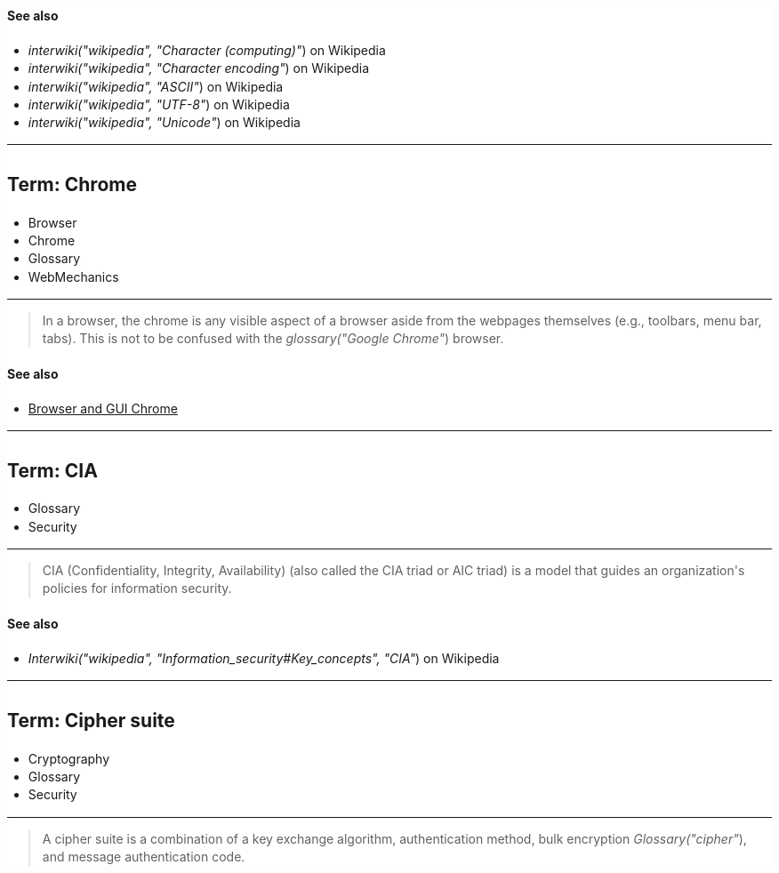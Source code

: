 #### See also

-   _interwiki("wikipedia", "Character (computing)"_) on Wikipedia
-   _interwiki("wikipedia", "Character encoding"_) on Wikipedia
-   _interwiki("wikipedia", "ASCII"_) on Wikipedia
-   _interwiki("wikipedia", "UTF-8"_) on Wikipedia
-   _interwiki("wikipedia", "Unicode"_) on Wikipedia

---

## Term: Chrome

-   Browser
-   Chrome
-   Glossary
-   WebMechanics

---

> In a browser, the chrome is any visible aspect of a browser aside from the webpages themselves (e.g., toolbars, menu bar, tabs). This is not to be confused with the _glossary("Google Chrome"_) browser.

#### See also

-   [Browser and GUI Chrome](https://www.nngroup.com/articles/browser-and-gui-chrome/)

---

## Term: CIA

-   Glossary
-   Security

---

> CIA (Confidentiality, Integrity, Availability) (also called the CIA triad or AIC triad) is a model that guides an organization's policies for information security.

#### See also

-   _Interwiki("wikipedia", "Information_security#Key_concepts", "CIA"_) on Wikipedia

---

## Term: Cipher suite

-   Cryptography
-   Glossary
-   Security

---

> A cipher suite is a combination of a key exchange algorithm, authentication method, bulk encryption _Glossary("cipher"_), and message authentication code.
